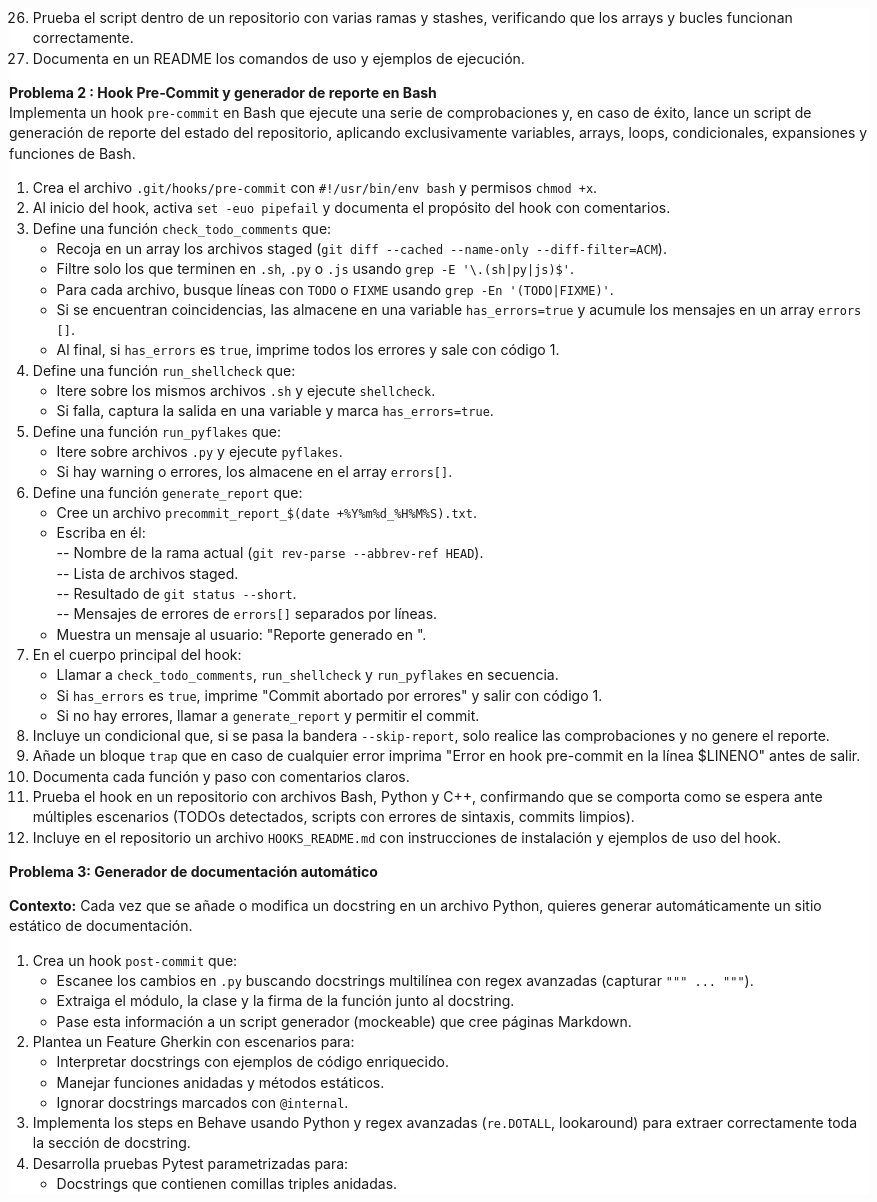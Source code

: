 26. Prueba el script dentro de un repositorio con varias ramas y stashes, verificando que los arrays y bucles funcionan correctamente.  
27. Documenta en un README los comandos de uso y ejemplos de ejecución.    

**Problema 2 : Hook Pre‑Commit y generador de reporte en Bash**  
Implementa un hook `pre-commit` en Bash que ejecute una serie de comprobaciones y, en caso de éxito, lance un script de generación de reporte del estado del repositorio, aplicando exclusivamente variables, arrays, loops, condicionales, expansiones y funciones de Bash.

1. Crea el archivo `.git/hooks/pre-commit` con `#!/usr/bin/env bash` y permisos `chmod +x`.  
2. Al inicio del hook, activa `set -euo pipefail` y documenta el propósito del hook con comentarios.  
3. Define una función `check_todo_comments` que:  
   - Recoja en un array los archivos staged (`git diff --cached --name-only --diff-filter=ACM`).  
   - Filtre solo los que terminen en `.sh`, `.py` o `.js` usando `grep -E '\.(sh|py|js)$'`.  
   - Para cada archivo, busque líneas con `TODO` o `FIXME` usando `grep -En '(TODO|FIXME)'`.  
   - Si se encuentran coincidencias, las almacene en una variable `has_errors=true` y acumule los mensajes en un array `errors[]`.  
   - Al final, si `has_errors` es `true`, imprime todos los errores y sale con código 1.  
4. Define una función `run_shellcheck` que:  
    - Itere sobre los mismos archivos `.sh` y ejecute `shellcheck`.  
    - Si falla, captura la salida en una variable y marca `has_errors=true`.  
5. Define una función `run_pyflakes` que:  
    - Itere sobre archivos `.py` y ejecute `pyflakes`.  
    - Si hay warning o errores, los almacene  en el array `errors[]`.  
6. Define una función `generate_report` que:  
    - Cree un archivo `precommit_report_$(date +%Y%m%d_%H%M%S).txt`.  
    - Escriba en él:  
      -- Nombre de la rama actual (`git rev-parse --abbrev-ref HEAD`).  
      -- Lista de archivos staged.  
      -- Resultado de `git status --short`.  
      -- Mensajes de errores de `errors[]` separados por líneas.  
    - Muestra un mensaje al usuario: "Reporte generado en <ruta>".  
7. En el cuerpo principal del hook:  
    - Llamar a `check_todo_comments`, `run_shellcheck` y `run_pyflakes` en secuencia.  
    - Si `has_errors` es `true`, imprime "Commit abortado por errores" y salir con código 1.  
    - Si no hay errores, llamar a `generate_report` y permitir el commit.  
8. Incluye un condicional que, si se pasa la bandera `--skip-report`, solo realice las comprobaciones y no genere el reporte.  
9. Añade un bloque `trap` que en caso de cualquier error imprima "Error en hook pre-commit en la línea $LINENO" antes de salir.  
10. Documenta cada función y paso con comentarios claros.  
11. Prueba el hook en un repositorio con archivos Bash, Python y C++, confirmando que se comporta como se espera ante múltiples escenarios (TODOs detectados, scripts con errores de sintaxis, commits limpios).  
12. Incluye en el repositorio un archivo `HOOKS_README.md` con instrucciones de instalación y ejemplos de uso del hook.

**Problema 3: Generador de documentación automático**  

**Contexto:** Cada vez que se añade o modifica un docstring en un archivo Python, quieres generar automáticamente un sitio estático de documentación.  
1. Crea un hook `post-commit` que:  
   - Escanee los cambios en `.py` buscando docstrings multilínea con regex avanzadas (capturar `""" ... """`).  
   - Extraiga el módulo, la clase y la firma de la función junto al docstring.  
   - Pase esta información a un script generador (mockeable) que cree páginas Markdown.  
2. Plantea un Feature Gherkin con escenarios para:  
   - Interpretar docstrings con ejemplos de código enriquecido.  
   - Manejar funciones anidadas y métodos estáticos.  
   - Ignorar docstrings marcados con `@internal`.  
3. Implementa los steps en Behave usando Python y regex avanzadas (`re.DOTALL`, lookaround) para extraer correctamente toda la sección de docstring.  
4. Desarrolla pruebas Pytest parametrizadas para:  
   - Docstrings que contienen comillas triples anidadas.  